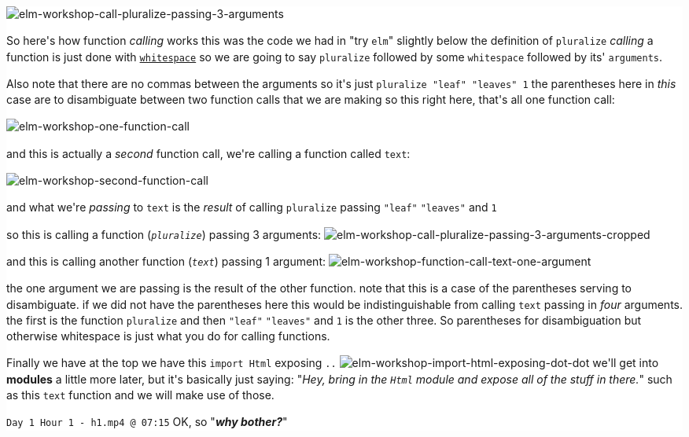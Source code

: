 ![elm-workshop-call-pluralize-passing-3-arguments](https://cloud.githubusercontent.com/assets/194400/21498925/1d67a084-cc29-11e6-915e-00bb2161a019.png)

So here's how function _calling_ works
this was the code we had in "try `elm`"
slightly below the definition of `pluralize`
_calling_ a function is just done with
[`whitespace`](https://en.wikipedia.org/wiki/Whitespace_character)
so we are going to say `pluralize` followed by some `whitespace`
followed by its' `arguments`.

Also note that there are no commas between the arguments
so it's just `pluralize "leaf" "leaves" 1`
the parentheses here in _this_ case are to disambiguate
between two function calls that we are making
so this right here, that's all one function call:

![elm-workshop-one-function-call](https://cloud.githubusercontent.com/assets/194400/21499255/2ace3064-cc2c-11e6-9fce-0fc4c2ec1a9c.png)

and this is actually a _second_ function call,
we're calling a function called `text`:

![elm-workshop-second-function-call](https://cloud.githubusercontent.com/assets/194400/21499028/18602ac4-cc2a-11e6-8272-10ef12f68662.png)

and what we're _passing_ to `text` is the _result_ of
calling `pluralize` passing `"leaf"` `"leaves"` and `1`

so this is calling a function (_`pluralize`_) passing 3 arguments:
![elm-workshop-call-pluralize-passing-3-arguments-cropped](https://cloud.githubusercontent.com/assets/194400/21499171/7e2d426e-cc2b-11e6-804f-624e39cfb72c.png)

and this is calling another function (_`text`_) passing 1 argument:
![elm-workshop-function-call-text-one-argument](https://cloud.githubusercontent.com/assets/194400/21499188/a0738e64-cc2b-11e6-83a1-1da36551ef34.png)

the one argument we are passing is the result of the other function.
note that this is a case of the parentheses serving to disambiguate.
if we did not have the parentheses here
this would be indistinguishable from calling `text` passing in _four_ arguments.
the first is the function `pluralize`
and then `"leaf"` `"leaves"` and `1`
is the other three.
So parentheses for disambiguation
but otherwise whitespace is just what you do for calling functions.

Finally we have at the top
we have this `import Html` exposing `..`
![elm-workshop-import-html-exposing-dot-dot](https://cloud.githubusercontent.com/assets/194400/21499344/e8e4ea84-cc2c-11e6-8bde-26a426e00a06.png)
we'll get into **modules** a little more later,
but it's basically just saying:
"_Hey, bring in the `Html` module and expose all of the stuff in there._"
such as this `text` function and we will make use of those.

`Day 1 Hour 1 - h1.mp4 @ 07:15`
OK, so "***why bother?***"
